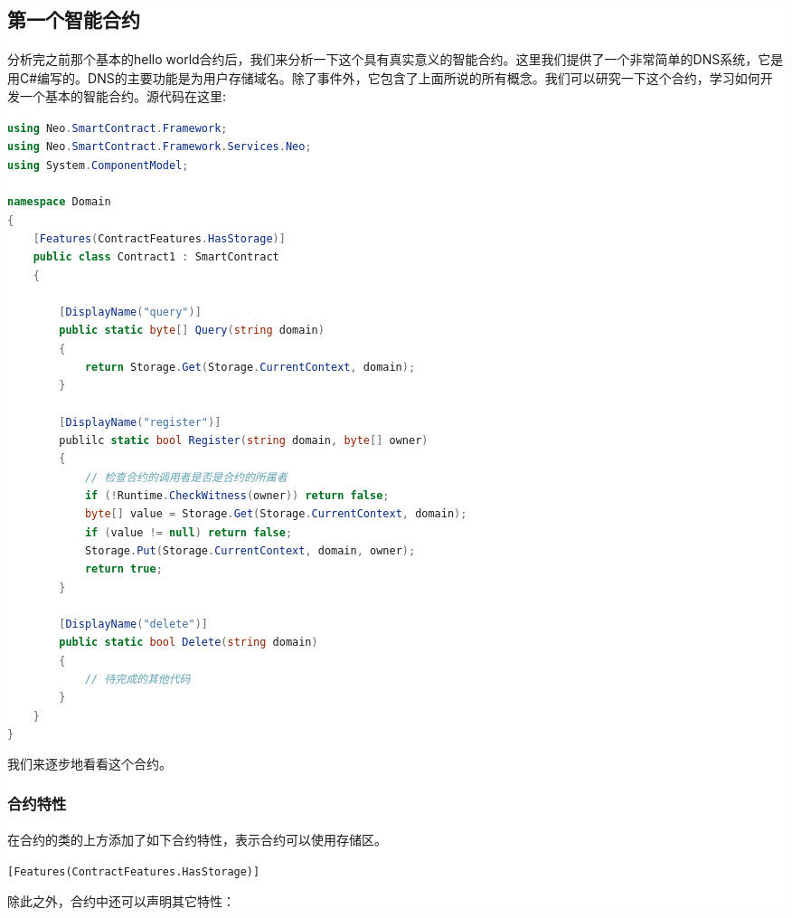 ## 第一个智能合约

分析完之前那个基本的hello world合约后，我们来分析一下这个具有真实意义的智能合约。这里我们提供了一个非常简单的DNS系统，它是用C#编写的。DNS的主要功能是为用户存储域名。除了事件外，它包含了上面所说的所有概念。我们可以研究一下这个合约，学习如何开发一个基本的智能合约。源代码在这里:

```c#
using Neo.SmartContract.Framework;
using Neo.SmartContract.Framework.Services.Neo;
using System.ComponentModel;

namespace Domain
{
    [Features(ContractFeatures.HasStorage)]
    public class Contract1 : SmartContract
    {

        [DisplayName("query")]
        public static byte[] Query(string domain)
        {
            return Storage.Get(Storage.CurrentContext, domain);
        }

        [DisplayName("register")]
        publilc static bool Register(string domain, byte[] owner)
        {
            // 检查合约的调用者是否是合约的所属者
            if (!Runtime.CheckWitness(owner)) return false;
            byte[] value = Storage.Get(Storage.CurrentContext, domain);
            if (value != null) return false;
            Storage.Put(Storage.CurrentContext, domain, owner);
            return true;
        }

        [DisplayName("delete")]
        public static bool Delete(string domain)
        {
            // 待完成的其他代码
        }
    }
}
```

我们来逐步地看看这个合约。

### 合约特性

在合约的类的上方添加了如下合约特性，表示合约可以使用存储区。

```
[Features(ContractFeatures.HasStorage)]
```

除此之外，合约中还可以声明其它特性：
